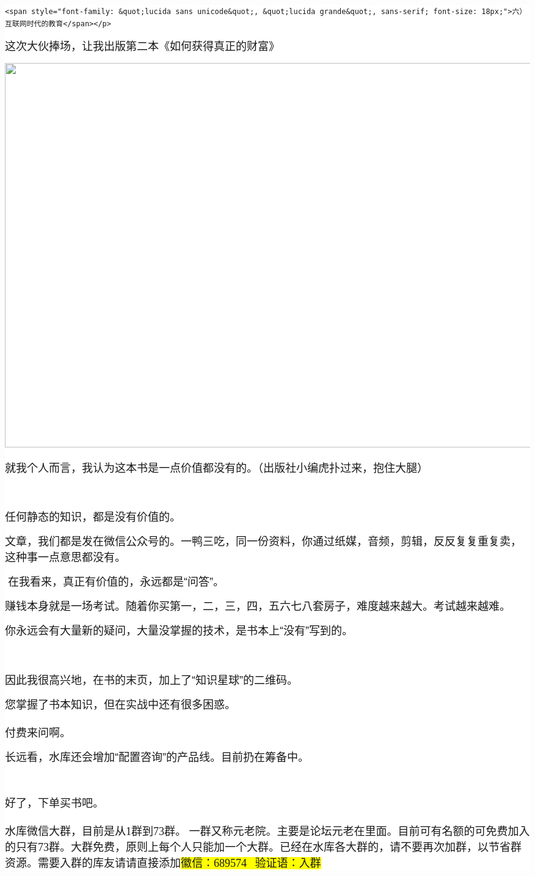 	<span style="font-family: &quot;lucida sans unicode&quot;, &quot;lucida grande&quot;, sans-serif; font-size: 18px;">六）互联网时代的教育</span></p>
<p>
	<span style="font-family: &quot;lucida sans unicode&quot;, &quot;lucida grande&quot;, sans-serif; font-size: 18px;">这次大伙捧场，让我出版第二本《如何获得真正的财富》&nbsp;</span></p>
<p>
	<span style="font-size:18px;"><span style="font-family:lucida sans unicode,lucida grande,sans-serif;"><img alt="" src="http://www.shuikult.net/uploads/180707/1-1PFG01521Y5.jpg" style="width: 1080px; height: 629px;" /></span></span></p>
<p>
	<span style="font-size:18px;"><span style="font-family:lucida sans unicode,lucida grande,sans-serif;">就我个人而言，我认为这本书是一点价值都没有的。（出版社小编虎扑过来，抱住大腿）</span></span></p>
<p>
	<span style="font-size:18px;"><span style="font-family:lucida sans unicode,lucida grande,sans-serif;">&nbsp;</span></span></p>
<p>
	<span style="font-size:18px;"><span style="font-family:lucida sans unicode,lucida grande,sans-serif;">任何静态的知识，都是没有价值的。</span></span></p>
<p>
	<span style="font-size:18px;"><span style="font-family:lucida sans unicode,lucida grande,sans-serif;">文章，我们都是发在微信公众号的。一鸭三吃，同一份资料，你通过纸媒，音频，剪辑，反反复复重复卖，这种事一点意思都没有。</span></span></p>
<p>
	<span style="font-size:18px;"><span style="font-family:lucida sans unicode,lucida grande,sans-serif;">&nbsp;</span></span><span style="font-family: &quot;lucida sans unicode&quot;, &quot;lucida grande&quot;, sans-serif; font-size: 18px;">在我看来，真正有价值的，永远都是&ldquo;问答&rdquo;。</span></p>
<p>
	<span style="font-size:18px;"><span style="font-family:lucida sans unicode,lucida grande,sans-serif;">赚钱本身就是一场考试。随着你买第一，二，三，四，五六七八套房子，难度越来越大。考试越来越难。</span></span></p>
<p>
	<span style="font-size:18px;"><span style="font-family:lucida sans unicode,lucida grande,sans-serif;">你永远会有大量新的疑问，大量没掌握的技术，是书本上&ldquo;没有&rdquo;写到的。</span></span></p>
<p>
	<span style="font-size:18px;"><span style="font-family:lucida sans unicode,lucida grande,sans-serif;">&nbsp;</span></span></p>
<p>
	<span style="font-size:18px;"><span style="font-family:lucida sans unicode,lucida grande,sans-serif;">因此我很高兴地，在书的末页，加上了&ldquo;知识星球&rdquo;的二维码。</span></span></p>
<p>
	<span style="font-size:18px;"><span style="font-family:lucida sans unicode,lucida grande,sans-serif;">您掌握了书本知识，但在实战中还有很多困惑。</span></span><br />
	<br />
	<span style="font-family: &quot;lucida sans unicode&quot;, &quot;lucida grande&quot;, sans-serif; font-size: 18px;">付费来问啊。</span></p>
<p>
	<span style="font-family: &quot;lucida sans unicode&quot;, &quot;lucida grande&quot;, sans-serif; font-size: 18px;">长远看，水库还会增加&ldquo;配置咨询&rdquo;的产品线。目前扔在筹备中。</span></p>
<p>
	&nbsp;</p>
<p>
	<span style="font-size:18px;"><span style="font-family:lucida sans unicode,lucida grande,sans-serif;">好了，下单买书吧。</span></span><br />
	<br />
	<span style="font-family:times new roman,times,serif;"><span style="font-size:18px;">水库微信大群，目前是从1群到73群。 一群又称元老院。主要是论坛元老在里面。目前可有名额的可免费加入的只有73群。大群免费，原则上每个人只能加一个大群。已经在水库各大群的，请不要再次加群，以节省群资源。需要入群的库友请请直接添加<span style="background-color:#ffff00;">徽信：689574&nbsp;&nbsp;&nbsp;验证语：入群</span></span></span></p>

          